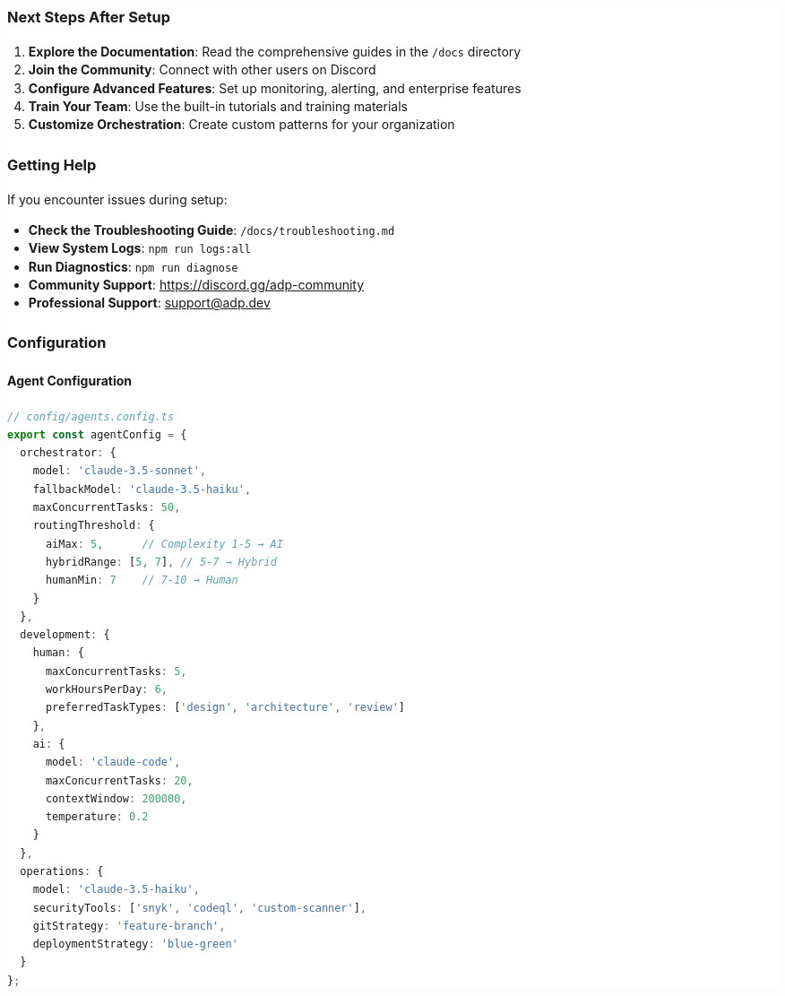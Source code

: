### Next Steps After Setup

1. **Explore the Documentation**: Read the comprehensive guides in the `/docs` directory
2. **Join the Community**: Connect with other users on Discord
3. **Configure Advanced Features**: Set up monitoring, alerting, and enterprise features
4. **Train Your Team**: Use the built-in tutorials and training materials
5. **Customize Orchestration**: Create custom patterns for your organization

### Getting Help

If you encounter issues during setup:

- **Check the Troubleshooting Guide**: `/docs/troubleshooting.md`
- **View System Logs**: `npm run logs:all`
- **Run Diagnostics**: `npm run diagnose`
- **Community Support**: https://discord.gg/adp-community
- **Professional Support**: support@adp.dev

### Configuration

#### Agent Configuration
```typescript
// config/agents.config.ts
export const agentConfig = {
  orchestrator: {
    model: 'claude-3.5-sonnet',
    fallbackModel: 'claude-3.5-haiku',
    maxConcurrentTasks: 50,
    routingThreshold: {
      aiMax: 5,      // Complexity 1-5 → AI
      hybridRange: [5, 7], // 5-7 → Hybrid
      humanMin: 7    // 7-10 → Human
    }
  },
  development: {
    human: {
      maxConcurrentTasks: 5,
      workHoursPerDay: 6,
      preferredTaskTypes: ['design', 'architecture', 'review']
    },
    ai: {
      model: 'claude-code',
      maxConcurrentTasks: 20,
      contextWindow: 200000,
      temperature: 0.2
    }
  },
  operations: {
    model: 'claude-3.5-haiku',
    securityTools: ['snyk', 'codeql', 'custom-scanner'],
    gitStrategy: 'feature-branch',
    deploymentStrategy: 'blue-green'
  }
};
```
